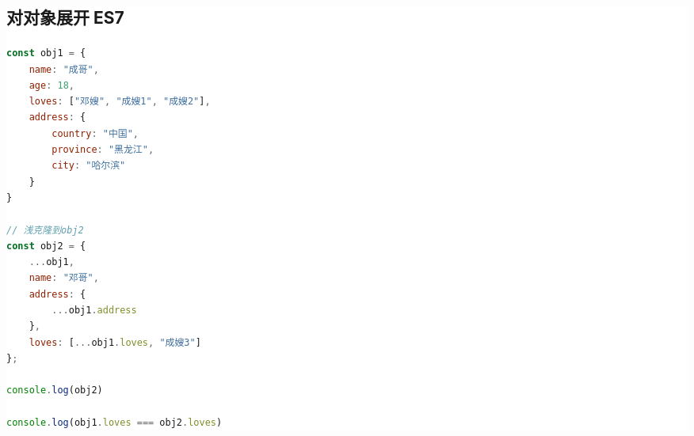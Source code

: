 ## 对对象展开 ES7

```js
const obj1 = {
    name: "成哥",
    age: 18,
    loves: ["邓嫂", "成嫂1", "成嫂2"],
    address: {
        country: "中国",
        province: "黑龙江",
        city: "哈尔滨"
    }
}

// 浅克隆到obj2
const obj2 = {
    ...obj1,
    name: "邓哥",
    address: {
        ...obj1.address
    },
    loves: [...obj1.loves, "成嫂3"]
};

console.log(obj2)

console.log(obj1.loves === obj2.loves)
```



